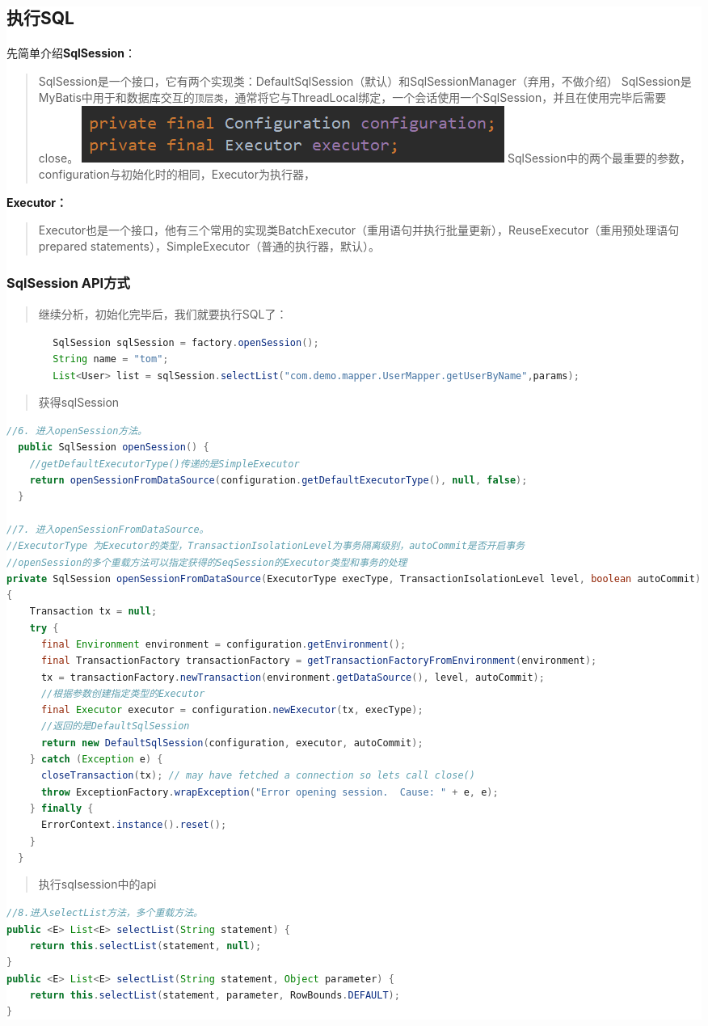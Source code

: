 ## 执行SQL
先简单介绍**SqlSession**：
> SqlSession是一个接口，它有两个实现类：DefaultSqlSession（默认）和SqlSessionManager（弃用，不做介绍）
> SqlSession是MyBatis中用于和数据库交互的`顶层类`，通常将它与ThreadLocal绑定，一个会话使用一个SqlSession，并且在使用完毕后需要close。
> ![在这里插入图片描述](https://github.com/Coder999z/Java-Notes/blob/master/img/1/20190607113736428.png)
> SqlSession中的两个最重要的参数，configuration与初始化时的相同，Executor为执行器，

**Executor：**

> Executor也是一个接口，他有三个常用的实现类BatchExecutor（重用语句并执行批量更新），ReuseExecutor（重用预处理语句prepared statements），SimpleExecutor（普通的执行器，默认）。


### SqlSession API方式
> 继续分析，初始化完毕后，我们就要执行SQL了：
```java
		SqlSession sqlSession = factory.openSession();
		String name = "tom";
		List<User> list = sqlSession.selectList("com.demo.mapper.UserMapper.getUserByName",params);
```
> 获得sqlSession 
```java
//6. 进入openSession方法。
  public SqlSession openSession() {
  	//getDefaultExecutorType()传递的是SimpleExecutor
    return openSessionFromDataSource(configuration.getDefaultExecutorType(), null, false);
  }

//7. 进入openSessionFromDataSource。
//ExecutorType 为Executor的类型，TransactionIsolationLevel为事务隔离级别，autoCommit是否开启事务
//openSession的多个重载方法可以指定获得的SeqSession的Executor类型和事务的处理
private SqlSession openSessionFromDataSource(ExecutorType execType, TransactionIsolationLevel level, boolean autoCommit) {
    Transaction tx = null;
    try {
      final Environment environment = configuration.getEnvironment();
      final TransactionFactory transactionFactory = getTransactionFactoryFromEnvironment(environment);
      tx = transactionFactory.newTransaction(environment.getDataSource(), level, autoCommit);
      //根据参数创建指定类型的Executor
      final Executor executor = configuration.newExecutor(tx, execType);
      //返回的是DefaultSqlSession
      return new DefaultSqlSession(configuration, executor, autoCommit);
    } catch (Exception e) {
      closeTransaction(tx); // may have fetched a connection so lets call close()
      throw ExceptionFactory.wrapException("Error opening session.  Cause: " + e, e);
    } finally {
      ErrorContext.instance().reset();
    }
  }
```
> 执行sqlsession中的api
```java
//8.进入selectList方法，多个重载方法。
public <E> List<E> selectList(String statement) {
    return this.selectList(statement, null);
}
public <E> List<E> selectList(String statement, Object parameter) {
    return this.selectList(statement, parameter, RowBounds.DEFAULT);
}
```